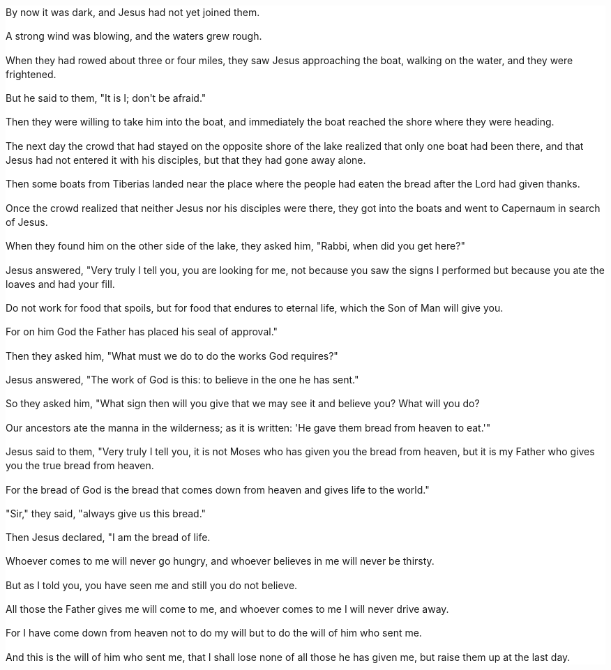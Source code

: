 By now it was dark, and Jesus had not yet joined them.

A strong wind was blowing, and the waters grew rough.

When they had rowed about three or four miles, they saw Jesus approaching the boat, walking on the water, and they were frightened.

But he said to them, "It is I; don't be afraid."

Then they were willing to take him into the boat, and immediately the boat reached the shore where they were heading.

The next day the crowd that had stayed on the opposite shore of the lake realized that only one boat had been there, and that Jesus had not entered it with his disciples, but that they had gone away alone.

Then some boats from Tiberias landed near the place where the people had eaten the bread after the Lord had given thanks.

Once the crowd realized that neither Jesus nor his disciples were there, they got into the boats and went to Capernaum in search of Jesus.

When they found him on the other side of the lake, they asked him, "Rabbi, when did you get here?"

Jesus answered, "Very truly I tell you, you are looking for me, not because you saw the signs I performed but because you ate the loaves and had your fill.

Do not work for food that spoils, but for food that endures to eternal life, which the Son of Man will give you.

For on him God the Father has placed his seal of approval."

Then they asked him, "What must we do to do the works God requires?"

Jesus answered, "The work of God is this: to believe in the one he has sent."

So they asked him, "What sign then will you give that we may see it and believe you? What will you do?

Our ancestors ate the manna in the wilderness; as it is written: 'He gave them bread from heaven to eat.'"

Jesus said to them, "Very truly I tell you, it is not Moses who has given you the bread from heaven, but it is my Father who gives you the true bread from heaven.

For the bread of God is the bread that comes down from heaven and gives life to the world."

"Sir," they said, "always give us this bread."

Then Jesus declared, "I am the bread of life.

Whoever comes to me will never go hungry, and whoever believes in me will never be thirsty.

But as I told you, you have seen me and still you do not believe.

All those the Father gives me will come to me, and whoever comes to me I will never drive away.

For I have come down from heaven not to do my will but to do the will of him who sent me.

And this is the will of him who sent me, that I shall lose none of all those he has given me, but raise them up at the last day.
